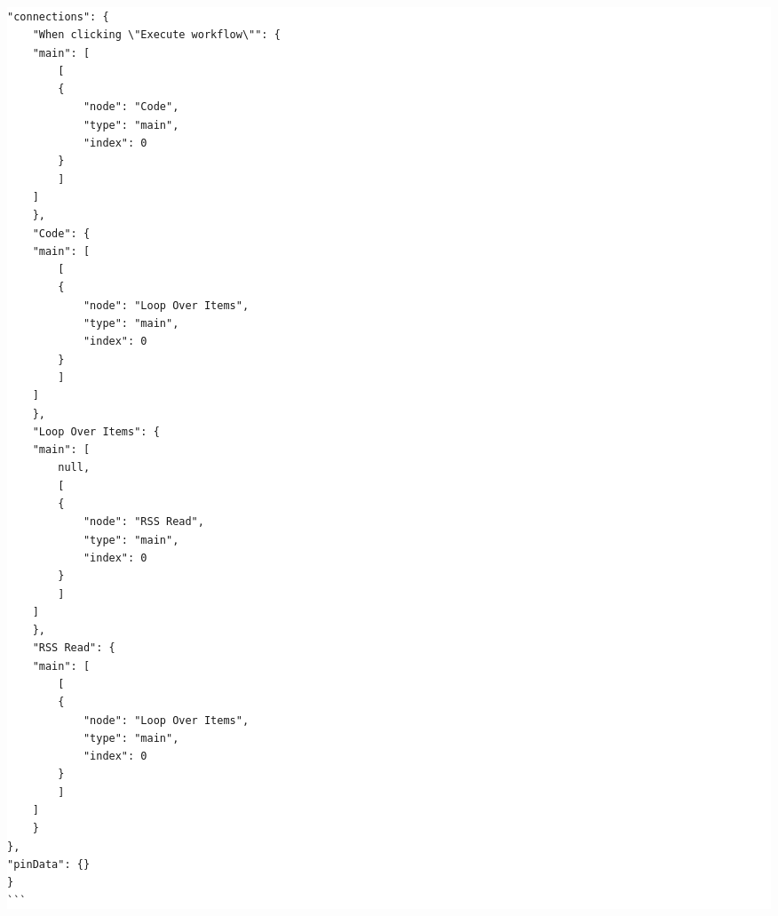 	"connections": {
		"When clicking \"Execute workflow\"": {
		"main": [
			[
			{
				"node": "Code",
				"type": "main",
				"index": 0
			}
			]
		]
		},
		"Code": {
		"main": [
			[
			{
				"node": "Loop Over Items",
				"type": "main",
				"index": 0
			}
			]
		]
		},
		"Loop Over Items": {
		"main": [
			null,
			[
			{
				"node": "RSS Read",
				"type": "main",
				"index": 0
			}
			]
		]
		},
		"RSS Read": {
		"main": [
			[
			{
				"node": "Loop Over Items",
				"type": "main",
				"index": 0
			}
			]
		]
		}
	},
	"pinData": {}
	}
	```